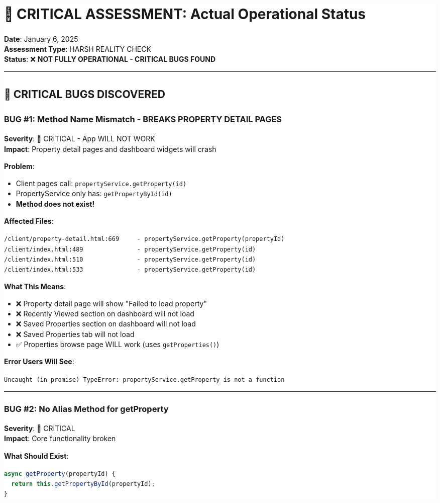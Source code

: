 # 🚨 CRITICAL ASSESSMENT: Actual Operational Status

**Date**: January 6, 2025  
**Assessment Type**: HARSH REALITY CHECK  
**Status**: ❌ **NOT FULLY OPERATIONAL - CRITICAL BUGS FOUND**

---

## 🔴 CRITICAL BUGS DISCOVERED

### **BUG #1: Method Name Mismatch - BREAKS PROPERTY DETAIL PAGES**
**Severity**: 🔴 CRITICAL - App WILL NOT WORK  
**Impact**: Property detail pages and dashboard widgets will crash

**Problem**:
- Client pages call: `propertyService.getProperty(id)`
- PropertyService only has: `getPropertyById(id)`
- **Method does not exist!**

**Affected Files**:
```
/client/property-detail.html:669     - propertyService.getProperty(propertyId)
/client/index.html:489               - propertyService.getProperty(id)
/client/index.html:510               - propertyService.getProperty(id)
/client/index.html:533               - propertyService.getProperty(id)
```

**What This Means**:
- ❌ Property detail page will show "Failed to load property"
- ❌ Recently Viewed section on dashboard will not load
- ❌ Saved Properties section on dashboard will not load
- ❌ Saved Properties tab will not load
- ✅ Properties browse page WILL work (uses `getProperties()`)

**Error Users Will See**:
```
Uncaught (in promise) TypeError: propertyService.getProperty is not a function
```

---

### **BUG #2: No Alias Method for getProperty**
**Severity**: 🔴 CRITICAL  
**Impact**: Core functionality broken

**What Should Exist**:
```javascript
async getProperty(propertyId) {
  return this.getPropertyById(propertyId);
}
```
